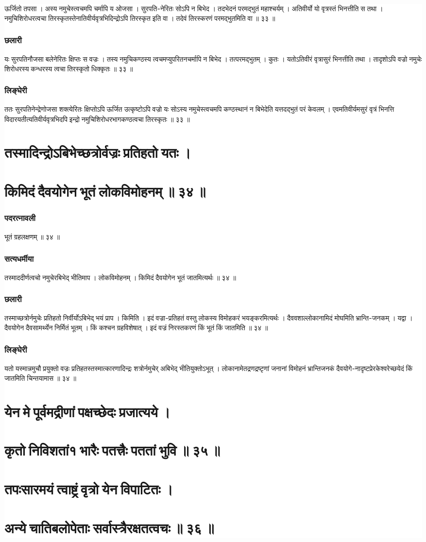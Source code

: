 ऊर्जितो तपसा । अस्य नमुचेस्त्वचमपि चर्मापि य ओजसा । सुरपति-नेरितः सोऽपि न बिभेद । तदभेदनं परमद्भुतं महाश्चर्यम् । अतिवीर्यो यो वृत्रस्तं भिनत्तीति स तथा । नमुचिशिरोधरत्वचा तिरस्कृतस्तेनातिवीर्यवृत्रभिदिन्द्रोऽपि तिरस्कृत इति वा । तदेवं तिरस्करणं परमद्भुतमिति वा ॥ ३३ ॥

### **छलारी**

यः सुरपतिनौजसा बलेनेरितः क्षिप्तः स वज्रः । तस्य नमुचिकण्ठस्य त्वचमप्युपरितनचर्मापि न बिभेद । तत्परमद्भुतम् । कुतः । यतोऽतिवीरं वृत्रासुरं भिनत्तीति तथा । तादृशोऽपि वज्रो नमुचेः शिरोधरस्य कन्धरस्य त्वचा तिरस्कृतो धिक्कृतः ॥ ३३ ॥

### **लिङ्घेरी**

ततः सुरपतिनेन्द्रेणोजसा शक्त्येरितः क्षिप्तोऽपि ऊर्जित उत्कृष्टोऽपि वज्रो यः सोऽस्य नमुचेस्त्वचमपि कण्ठस्थानं न बिभेदेति यत्तदद्भुतं परं केवलम् । एवमतिवीर्यमसुरं वृत्रं भिनत्ति विदारयतीत्यतिवीर्यवृत्रभिदपि इन्द्रो नमुचिशिरोधरभागकण्ठत्वचा तिरस्कृतः ॥ ३३ ॥

# **तस्मादिन्द्रोऽबिभेच्छत्रोर्वज्रः प्रतिहतो यतः ।**

# **किमिदं दैवयोगेन भूतं लोकविमोहनम् ॥ ३४ ॥**

### **पदरत्नावली**

भूतं ग्रहलक्षणम् ॥ ३४ ॥

### **सत्यधर्मीया**

तस्माददीर्णत्वचो नमुचेरबिभेद् भीतिमाप । लोकविमोहनम् । किमिदं दैवयोगेन भूतं जातमित्यर्थः ॥ ३४ ॥

### **छलारी**

तस्माच्छत्रोर्नमुचेः प्रतिहतो निर्वीर्योऽबिभेद् भयं प्राप । किमिति । इदं वज्रा-प्रतिहतं वस्तु लोकस्य विमोहकरं भयङ्करमित्यर्थः । दैववशाल्लोकानामिदं मोघमिति भ्रान्ति-जनकम् । यद्वा । दैवयोगेन दैवसामर्थ्येन निर्मितं भूतम् । किं कश्चन ग्रहविशेषात् । इदं वज्रं निरस्तकरणं किं भूतं किं जातमिति ॥ ३४ ॥

### **लिङ्घेरी**

यतो यस्मान्नमुचौ प्रयुक्तो वज्रः प्रतिहतस्तस्मात्कारणादिन्द्रः शत्रोर्नमुचेर् अबिभेद् भीतियुक्तोऽभूत् । लोकानामेतद्रणद्रष्टृणां जनानां विमोहनं भ्रान्तिजनकं दैवयोगे-नादृष्टप्रेरकेश्वरेच्छयेदं किं जातमिति चिन्तयामास ॥ ३४ ॥

# **येन मे पूर्वमद्रीणां पक्षच्छेदः प्रजात्यये ।**

# **कृतो निविशतां१ भारैः पतत्त्रैः पततां भुवि ॥ ३५ ॥**

# **तपःसारमयं त्वाष्ट्रं वृत्रो येन विपाटितः ।**

# **अन्ये चातिबलोपेताः सर्वास्त्रैरक्षतत्वचः ॥ ३६ ॥**

